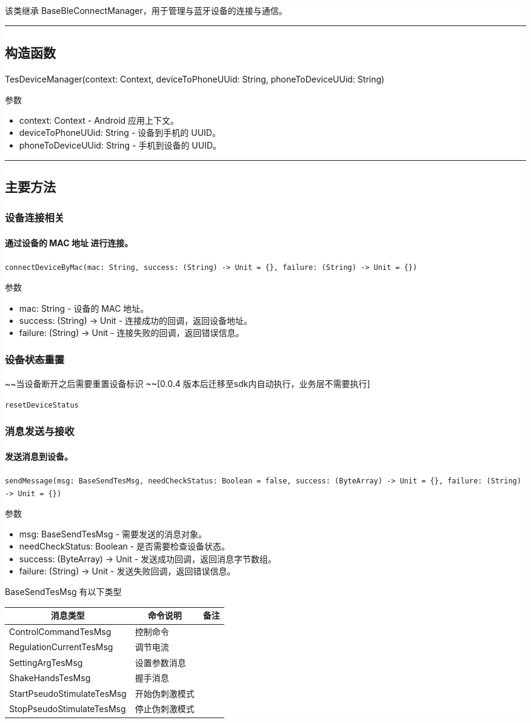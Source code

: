该类继承 BaseBleConnectManager，用于管理与蓝牙设备的连接与通信。

***

## 构造函数

TesDeviceManager(context: Context, deviceToPhoneUUid: String, phoneToDeviceUUid: String)

参数

* context: Context - Android 应用上下文。
* deviceToPhoneUUid: String - 设备到手机的 UUID。
* phoneToDeviceUUid: String - 手机到设备的 UUID。

***

## 主要方法

### 设备连接相关

#### 通过设备的 MAC 地址 进行连接。

    connectDeviceByMac(mac: String, success: (String) -> Unit = {}, failure: (String) -> Unit = {})

参数

* mac: String - 设备的 MAC 地址。
* success: (String) -> Unit - 连接成功的回调，返回设备地址。
* failure: (String) -> Unit - 连接失败的回调，返回错误信息。

### ~~设备状态重置~~

~~当设备断开之后需要重置设备标识 ~~\[0.0.4 版本后迁移至sdk内自动执行，业务层不需要执行]

    resetDeviceStatus

### 消息发送与接收

#### 发送消息到设备。

    sendMessage(msg: BaseSendTesMsg, needCheckStatus: Boolean = false, success: (ByteArray) -> Unit = {}, failure: (String) -> Unit = {})

参数

* msg: BaseSendTesMsg - 需要发送的消息对象。
* needCheckStatus: Boolean - 是否需要检查设备状态。
* success: (ByteArray) -> Unit - 发送成功回调，返回消息字节数组。
* failure: (String) -> Unit - 发送失败回调，返回错误信息。

BaseSendTesMsg 有以下类型

| 消息类型                       | 命令说明    | 备注 |
|----------------------------|---------|----|
| ControlCommandTesMsg       | 控制命令    |    |
| RegulationCurrentTesMsg    | 调节电流    |    |
| SettingArgTesMsg           | 设置参数消息  |    |
| ShakeHandsTesMsg           | 握手消息    |    |
| StartPseudoStimulateTesMsg | 开始伪刺激模式 |    |
| StopPseudoStimulateTesMsg  | 停止伪刺激模式 |    |
